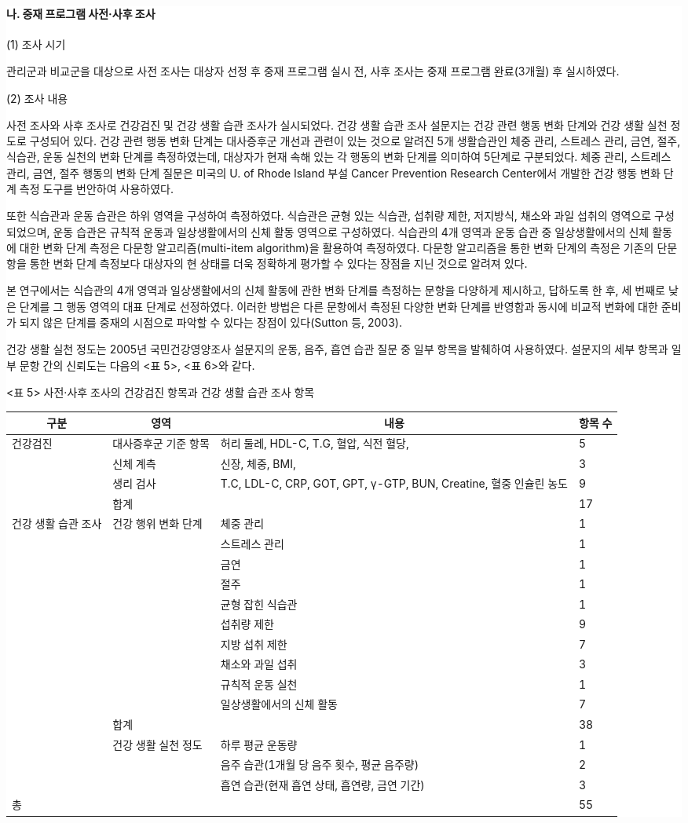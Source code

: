 #### 나. 중재 프로그램 사전·사후 조사

(1) 조사 시기

관리군과 비교군을 대상으로 사전 조사는 대상자 선정 후 중재 프로그램 실시 전, 사후 조사는 중재 프로그램 완료(3개월) 후 실시하였다.

(2) 조사 내용

사전 조사와 사후 조사로 건강검진 및 건강 생활 습관 조사가 실시되었다. 건강 생활 습관 조사 설문지는 건강 관련 행동 변화 단계와 건강 생활 실천 정도로 구성되어 있다. 건강 관련 행동 변화 단계는 대사증후군 개선과 관련이 있는 것으로 알려진 5개 생활습관인 체중 관리, 스트레스 관리, 금연, 절주, 식습관, 운동 실천의 변화 단계를 측정하였는데, 대상자가 현재 속해 있는 각 행동의 변화 단계를 의미하여 5단계로 구분되었다. 체중 관리, 스트레스 관리, 금연, 절주 행동의 변화 단계 질문은 미국의 U. of Rhode Island 부설 Cancer Prevention Research Center에서 개발한 건강 행동 변화 단계 측정 도구를 번안하여 사용하였다.

또한 식습관과 운동 습관은 하위 영역을 구성하여 측정하였다. 식습관은 균형 있는 식습관, 섭취량 제한, 저지방식, 채소와 과일 섭취의 영역으로 구성되었으며, 운동 습관은 규칙적 운동과 일상생활에서의 신체 활동 영역으로 구성하였다. 식습관의 4개 영역과 운동 습관 중 일상생활에서의 신체 활동에 대한 변화 단계 측정은 다문항 알고리즘(multi-item algorithm)을 활용하여 측정하였다. 다문항 알고리즘을 통한 변화 단계의 측정은 기존의 단문항을 통한 변화 단계 측정보다 대상자의 현 상태를 더욱 정확하게 평가할 수 있다는 장점을 지닌 것으로 알려져 있다.

본 연구에서는 식습관의 4개 영역과 일상생활에서의 신체 활동에 관한 변화 단계를 측정하는 문항을 다양하게 제시하고, 답하도록 한 후, 세 번째로 낮은 단계를 그 행동 영역의 대표 단계로 선정하였다. 이러한 방법은 다른 문항에서 측정된 다양한 변화 단계를 반영함과 동시에 비교적 변화에 대한 준비가 되지 않은 단계를 중재의 시점으로 파악할 수 있다는 장점이 있다(Sutton 등, 2003).

건강 생활 실천 정도는 2005년 국민건강영양조사 설문지의 운동, 음주, 흡연 습관 질문 중 일부 항목을 발췌하여 사용하였다. 설문지의 세부 항목과 일부 문항 간의 신뢰도는 다음의 <표 5>, <표 6>와 같다.

<표 5> 사전·사후 조사의 건강검진 항목과 건강 생활 습관 조사 항목

|구분|영역|내용|항목 수|
|---|---|---|---|
|건강검진|대사증후군 기준 항목|허리 둘레, HDL-C, T.G, 혈압, 식전 혈당,|5|
||신체 계측|신장, 체중, BMI,|3|
||생리 검사|T.C, LDL-C, CRP, GOT, GPT, γ-GTP, BUN, Creatine, 혈중 인슐린 농도|9|
||합계||17|
|건강 생활 습관 조사|건강 행위 변화 단계|체중 관리|1|
|||스트레스 관리|1|
|||금연|1|
|||절주|1|
|||균형 잡힌 식습관|1|
|||섭취량 제한|9|
|||지방 섭취 제한|7|
|||채소와 과일 섭취|3|
|||규칙적 운동 실천|1|
|||일상생활에서의 신체 활동|7|
||합계||38|
||건강 생활 실천 정도|하루 평균 운동량|1|
|||음주 습관(1개월 당 음주 횟수, 평균 음주량)|2|
|||흡연 습관(현재 흡연 상태, 흡연량, 금연 기간)|3|
|총|||55|
